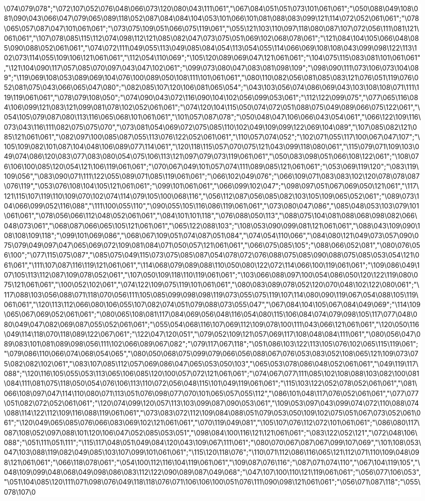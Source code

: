 \074\079\078";"\072\107\052\076\048\066\073\120\080\043\111\061","\067\084\051\051\073\101\061\061";"\050\088\049\108\081\090\043\066\047\079\065\089\118\052\087\084\084\104\053\101\066\101\081\088\083\099\121\114\072\052\061\061";"\078\065\057\087\047\101\061\061";"\073\075\109\051\066\075\119\061","\055\121\103\110\097\118\080\087\107\072\056\111\081\121\061\061","\107\078\085\115\112\074\098\112\121\085\082\047\073\075\051\069\102\068\078\061";"\121\084\104\105\066\048\085\090\088\052\061\061","\074\072\111\049\055\113\049\085\084\054\113\054\055\114\066\069\108\108\043\099\098\122\113\102\073\114\055\109\106\121\061\061","\112\054\110\069";"\105\120\089\069\047\121\061\061";"\104\075\115\083\081\101\061\061","\121\104\090\117\057\085\070\097\043\047\102\061";"\099\073\080\047\083\081\098\109";"\098\090\111\073\106\073\104\089";"\119\069\108\053\089\069\104\076\100\089\050\108\111\101\061\061","\080\110\082\056\081\085\083\121\076\051\119\076\052\081\075\043\066\065\047\080";"\082\085\107\120\106\081\065\054";"\043\103\056\074\086\069\043\103\108\108\071\111\119\119\061\061","\078\079\108\050";"\074\090\043\072\116\090\104\102\056\099\053\061";"\112\122\099\075","\077\065\116\084\106\099\121\083\121\099\081\078\102\052\061\061";"\074\120\104\115\050\074\072\051\088\075\049\089\066\075\122\061","\054\105\079\087\080\113\116\065\068\101\061\061","\101\057\087\078";"\050\048\047\106\066\043\054\061","\066\122\109\116\073\043\116\111\082\075\075\070","\073\081\054\069\072\075\085\110\102\049\109\099\122\069\104\089","\107\085\082\121\085\121\061\061","\082\097\100\085\087\055\113\076\122\052\061\061","\110\057\074\052";"\102\071\055\117\100\067\047\107";"\105\109\082\101\087\104\048\106\089\077\114\061","\120\118\115\057\070\075\121\043\099\118\080\061","\115\079\071\109\103\049\074\086\120\083\077\083\080\054\075\106\113\121\097\079\073\119\061\061","\050\083\098\051\066\108\122\061";"\108\076\106\100\085\120\054\121\106\119\061\061";"\070\067\049\101\057\074\111\089\085\121\061\061";"\053\069\119\120";"\083\119\109\056","\083\090\071\111\122\055\089\071\085\119\061\061";"\066\102\049\076";"\066\109\071\083\083\102\120\078\078\087\076\119","\053\076\108\104\105\121\061\061";"\099\101\061\061","\066\099\102\047";"\098\097\051\067\069\050\121\061","\117\121\115\107\119\110\109\070\102\074\114\079\105\100\068\116","\056\112\087\056\085\082\103\105\109\065\052\061";"\089\073\104\066\099\052\116\088","\111\100\055\110","\090\055\105\116\086\119\061\061","\073\080\047\086","\085\048\053\103\079\101\061\061","\078\056\066\112\048\052\061\061","\084\101\101\118","\076\088\050\113","\088\075\104\081\088\068\098\082\066\048\073\061","\068\087\066\065\105\121\061\061","\065\122\088\103";"\108\053\090\099\081\121\061\061","\088\043\109\090\108\108\109\118";"\099\101\069\086","\068\067\109\051\074\087\051\084","\074\054\110\066","\084\080\121\049\073\057\090\075\079\049\097\047\065\069\072\109\081\084\071\050\057\121\061\061","\066\075\085\105";"\088\066\052\081","\080\076\056\100";"\077\115\075\087","\085\075\049\115\073\075\085\087\054\078\072\076\088\075\085\090\088\075\085\053\054\121\061\061","\111\107\087\116\119\121\061\061","\114\068\079\089\088\110\050\080\122\072\114\066\100\119\061\061";"\109\086\049\107\105\113\112\087\109\078\052\061","\107\050\109\118\110\119\061\061";"\103\066\088\097\100\054\086\050\120\122\119\080\075\121\061\061","\100\052\102\061","\074\122\109\075\119\101\061\061","\080\083\089\078\052\120\070\048\102\122\080\061";"\117\088\103\056\088\071\118\070\056\111\105\085\099\098\098\119\073\055\075\119\107\114\080\090\119\067\054\088\105\119\061\061","\120\113\112\066\080\106\055\107\082\074\051\079\088\073\055\047","\067\084\104\105\067\084\049\069";"\114\109\065\067\069\052\061\061";"\080\065\108\081\117\084\069\056\048\116\054\080\115\106\084\074\079\098\105\117\077\048\080\049\047\082\069\087\055\052\061\061";"\055\054\068\116\107\069\112\109\078\100\111\043\066\121\061\061","\120\050\116\049\114\118\070\118\089\122\067\061";"\122\047\120\051","\079\052\109\121\057\069\117\108\048\084\111\061","\080\056\047\089\083\101\081\089\098\056\111\102\066\089\067\082";"\079\117\067\118";"\051\086\103\122\113\105\076\102\065\115\119\061";"\079\086\110\066\074\068\054\065","\080\050\068\075\099\079\066\056\088\067\076\053\083\052\108\065\121\109\073\075\082\082\102\061","\083\107\085\112\057\069\086\047\065\053\050\103","\065\053\078\086\048\052\061\061","\049\119\117\088";"\120\116\105\055\053\113\065\106\085\120\100\057\072\121\061\061";"\074\067\077\111\085\102\108\088\103\082\100\081\084\111\081\075\118\050\054\076\106\113\110\072\056\048\115\101\049\119\061\061";"\115\103\122\052\078\052\061\061","\081\066\108\097\047\114\110\080\071\113\051\076\098\077\070\101\065\057\055\112","\086\101\048\117\076\052\061\061","\077\077\051\082\072\052\061\061";"\120\074\099\120\057\113\103\099\087\090\053\061","\109\053\097\043\099\074\072\110\088\074\088\114\122\112\109\116\088\119\061\061","\073\083\072\112\109\084\088\051\079\053\050\109\102\075\051\067\073\052\061\061";"\120\049\065\085\076\066\083\069\102\121\061\061","\070\119\049\081","\105\107\076\112\072\101\061\061";"\086\080\117\087\108\052\097\088\101\120\106\047\052\085\053\051","\098\084\100\116\121\121\061\061";"\083\122\052\121","\072\048\106\088";"\051\111\051\111";"\115\117\048\051\049\084\120\043\109\067\111\061";"\080\070\067\087\067\099\107\069","\101\108\053\047\103\088\119\082\049\085\103\107\099\101\061\061";"\115\120\118\076";"\110\071\112\086\116\065\121\112\071\110\109\048\098\121\061\061";"\066\118\078\061";"\054\100\112\116\104\119\061\061","\109\087\076\116";"\087\071\074\110","\067\104\119\105","\048\109\099\048\068\049\098\086\083\112\122\090\089\087\049\068";"\047\107\100\110\121\119\061\061";"\056\077\106\053","\051\104\085\120\111\071\098\076\049\118\118\076\071\106\106\100\051\076\111\090\098\121\061\061";"\056\071\087\118";"\055\078\107\0